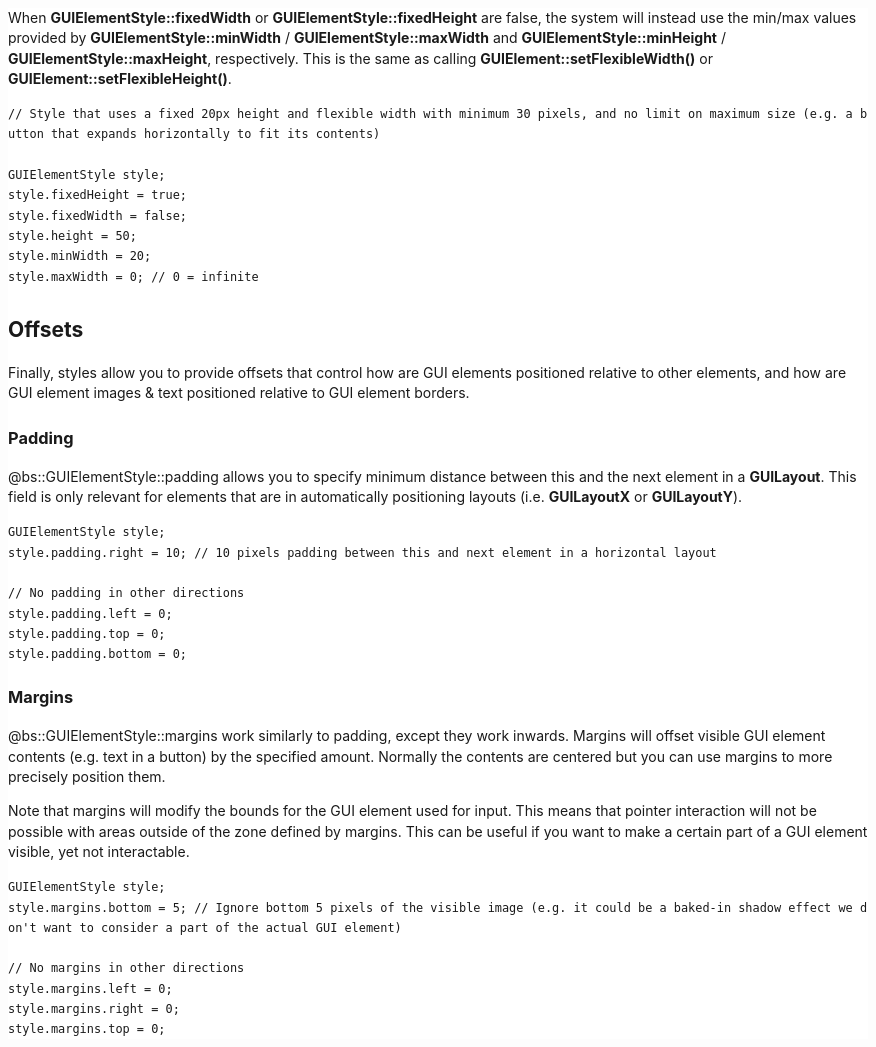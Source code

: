 When **GUIElementStyle::fixedWidth** or **GUIElementStyle::fixedHeight** are false, the system will instead use the min/max values provided by **GUIElementStyle::minWidth** / **GUIElementStyle::maxWidth** and **GUIElementStyle::minHeight** / **GUIElementStyle::maxHeight**, respectively. This is the same as calling **GUIElement::setFlexibleWidth()** or **GUIElement::setFlexibleHeight()**.

~~~~~~~~~~~~~{.cpp}
// Style that uses a fixed 20px height and flexible width with minimum 30 pixels, and no limit on maximum size (e.g. a button that expands horizontally to fit its contents)

GUIElementStyle style;
style.fixedHeight = true;
style.fixedWidth = false;
style.height = 50;
style.minWidth = 20;
style.maxWidth = 0; // 0 = infinite
~~~~~~~~~~~~~
   
## Offsets
Finally, styles allow you to provide offsets that control how are GUI elements positioned relative to other elements, and how are GUI element images & text positioned relative to GUI element borders.

### Padding
@bs::GUIElementStyle::padding allows you to specify minimum distance between this and the next element in a **GUILayout**. This field is only relevant for elements that are in automatically positioning layouts (i.e. **GUILayoutX** or **GUILayoutY**). 

~~~~~~~~~~~~~{.cpp}
GUIElementStyle style;
style.padding.right = 10; // 10 pixels padding between this and next element in a horizontal layout

// No padding in other directions
style.padding.left = 0;
style.padding.top = 0;
style.padding.bottom = 0;
~~~~~~~~~~~~~

### Margins
@bs::GUIElementStyle::margins work similarly to padding, except they work inwards. Margins will offset visible GUI element contents (e.g. text in a button) by the specified amount. Normally the contents are centered but you can use margins to more precisely position them.

Note that margins will modify the bounds for the GUI element used for input. This means that pointer interaction will not be possible with areas outside of the zone defined by margins. This can be useful if you want to make a certain part of a GUI element visible, yet not interactable.

~~~~~~~~~~~~~{.cpp}
GUIElementStyle style;
style.margins.bottom = 5; // Ignore bottom 5 pixels of the visible image (e.g. it could be a baked-in shadow effect we don't want to consider a part of the actual GUI element)

// No margins in other directions
style.margins.left = 0;
style.margins.right = 0;
style.margins.top = 0;
~~~~~~~~~~~~~
